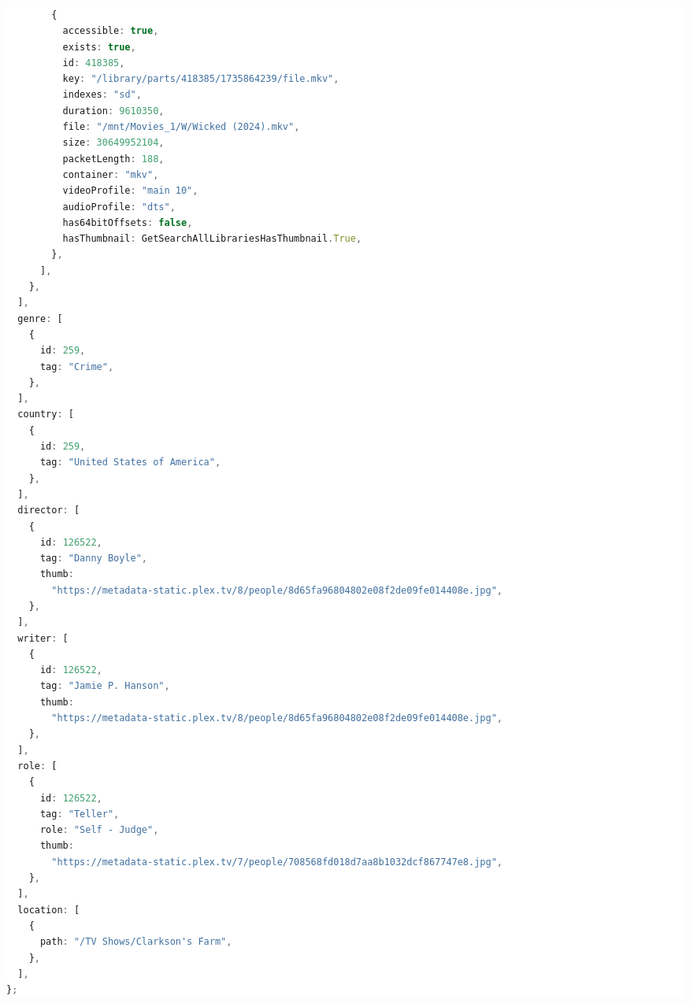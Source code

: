 ```typescript
        {
          accessible: true,
          exists: true,
          id: 418385,
          key: "/library/parts/418385/1735864239/file.mkv",
          indexes: "sd",
          duration: 9610350,
          file: "/mnt/Movies_1/W/Wicked (2024).mkv",
          size: 30649952104,
          packetLength: 188,
          container: "mkv",
          videoProfile: "main 10",
          audioProfile: "dts",
          has64bitOffsets: false,
          hasThumbnail: GetSearchAllLibrariesHasThumbnail.True,
        },
      ],
    },
  ],
  genre: [
    {
      id: 259,
      tag: "Crime",
    },
  ],
  country: [
    {
      id: 259,
      tag: "United States of America",
    },
  ],
  director: [
    {
      id: 126522,
      tag: "Danny Boyle",
      thumb:
        "https://metadata-static.plex.tv/8/people/8d65fa96804802e08f2de09fe014408e.jpg",
    },
  ],
  writer: [
    {
      id: 126522,
      tag: "Jamie P. Hanson",
      thumb:
        "https://metadata-static.plex.tv/8/people/8d65fa96804802e08f2de09fe014408e.jpg",
    },
  ],
  role: [
    {
      id: 126522,
      tag: "Teller",
      role: "Self - Judge",
      thumb:
        "https://metadata-static.plex.tv/7/people/708568fd018d7aa8b1032dcf867747e8.jpg",
    },
  ],
  location: [
    {
      path: "/TV Shows/Clarkson's Farm",
    },
  ],
};
```
